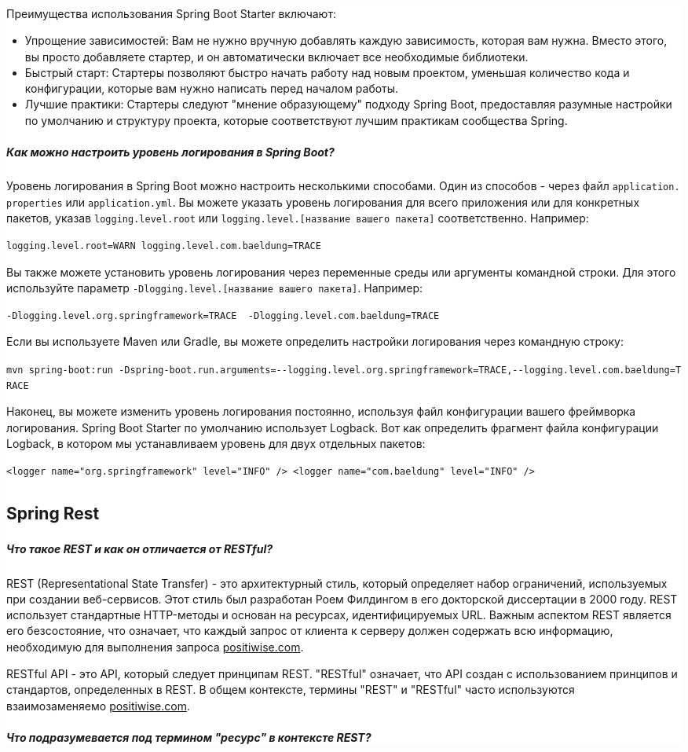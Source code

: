 Преимущества использования Spring Boot Starter включают:

- Упрощение зависимостей: Вам не нужно вручную добавлять каждую зависимость, которая вам нужна. Вместо этого, вы просто добавляете стартер, и он автоматически включает все необходимые библиотеки.
- Быстрый старт: Стартеры позволяют быстро начать работу над новым проектом, уменьшая количество кода и конфигурации, которые вам нужно написать перед началом работы.
- Лучшие практики: Стартеры следуют "мнение образующему" подходу Spring Boot, предоставляя разумные настройки по умолчанию и структуру проекта, которые соответствуют лучшим практикам сообщества Spring.

##### Как можно настроить уровень логирования в Spring Boot?

Уровень логирования в Spring Boot можно настроить несколькими способами. Один из способов - через файл `application.properties` или `application.yml`. Вы можете указать уровень логирования для всего приложения или для конкретных пакетов, указав `logging.level.root` или `logging.level.[название вашего пакета]` соответственно. Например:

`logging.level.root=WARN logging.level.com.baeldung=TRACE`

Вы также можете установить уровень логирования через переменные среды или аргументы командной строки. Для этого используйте параметр `-Dlogging.level.[название вашего пакета]`. Например:

`-Dlogging.level.org.springframework=TRACE  -Dlogging.level.com.baeldung=TRACE`


Если вы используете Maven или Gradle, вы можете определить настройки логирования через командную строку:

`mvn spring-boot:run -Dspring-boot.run.arguments=--logging.level.org.springframework=TRACE,--logging.level.com.baeldung=TRACE`

Наконец, вы можете изменить уровень логирования постоянно, используя файл конфигурации вашего фреймворка логирования. Spring Boot Starter по умолчанию использует Logback. Вот как определить фрагмент файла конфигурации Logback, в котором мы устанавливаем уровень для двух отдельных пакетов:

`<logger name="org.springframework" level="INFO" /> <logger name="com.baeldung" level="INFO" />`

## Spring Rest

##### **Что такое REST и как он отличается от RESTful?**

REST (Representational State Transfer) - это архитектурный стиль, который определяет набор ограничений, используемых при создании веб-сервисов. Этот стиль был разработан Роем Филдингом в его докторской диссертации в 2000 году. REST использует стандартные HTTP-методы и основан на ресурсах, идентифицируемых URL. Важным аспектом REST является его безсостояние, что означает, что каждый запрос от клиента к серверу должен содержать всю информацию, необходимую для выполнения запроса [positiwise.com](https://positiwise.com/blog/difference-between-restapi-restful-api).

RESTful API - это API, который следует принципам REST. "RESTful" означает, что API создан с использованием принципов и стандартов, определенных в REST. В общем контексте, термины "REST" и "RESTful" часто используются взаимозаменяемо [positiwise.com](https://positiwise.com/blog/difference-between-restapi-restful-api).

##### **Что подразумевается под термином "ресурс" в контексте REST?**
